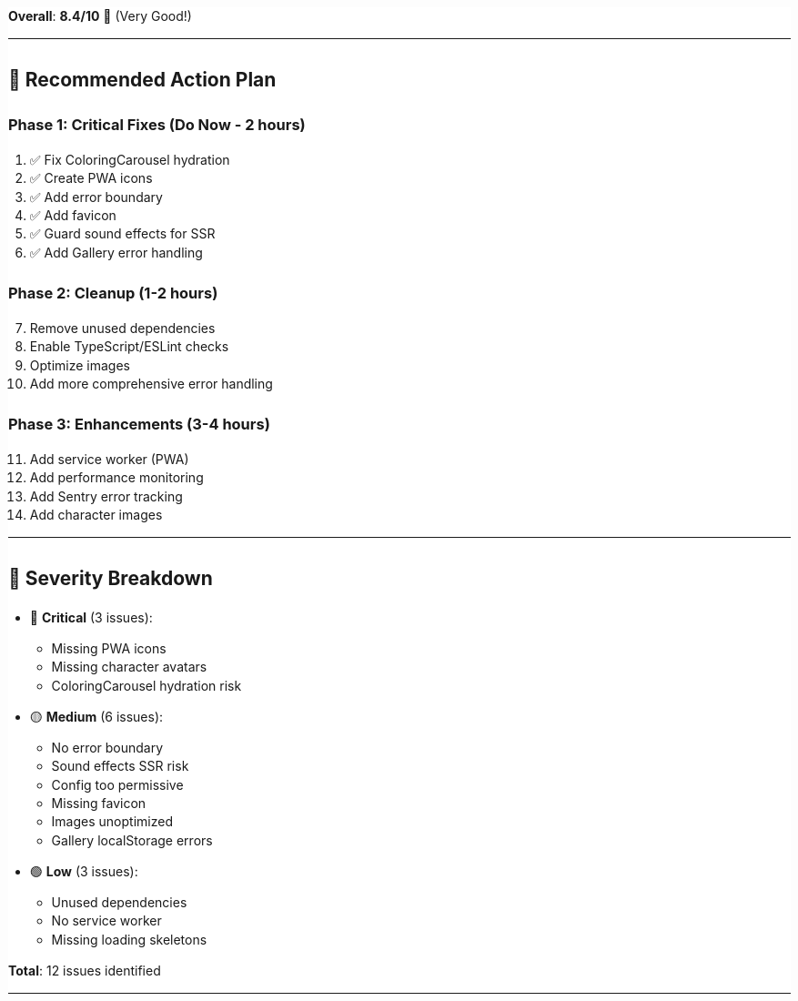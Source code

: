 **Overall**: **8.4/10** 🌟 (Very Good!)

---

## 🎯 **Recommended Action Plan**

### Phase 1: Critical Fixes (Do Now - 2 hours)
1. ✅ Fix ColoringCarousel hydration
2. ✅ Create PWA icons
3. ✅ Add error boundary
4. ✅ Add favicon
5. ✅ Guard sound effects for SSR
6. ✅ Add Gallery error handling

### Phase 2: Cleanup (1-2 hours)
7. Remove unused dependencies
8. Enable TypeScript/ESLint checks
9. Optimize images
10. Add more comprehensive error handling

### Phase 3: Enhancements (3-4 hours)
11. Add service worker (PWA)
12. Add performance monitoring
13. Add Sentry error tracking
14. Add character images

---

## 🚨 **Severity Breakdown**

- 🔴 **Critical** (3 issues):
  - Missing PWA icons
  - Missing character avatars
  - ColoringCarousel hydration risk

- 🟡 **Medium** (6 issues):
  - No error boundary
  - Sound effects SSR risk
  - Config too permissive
  - Missing favicon
  - Images unoptimized
  - Gallery localStorage errors

- 🟢 **Low** (3 issues):
  - Unused dependencies
  - No service worker
  - Missing loading skeletons

**Total**: 12 issues identified

---
